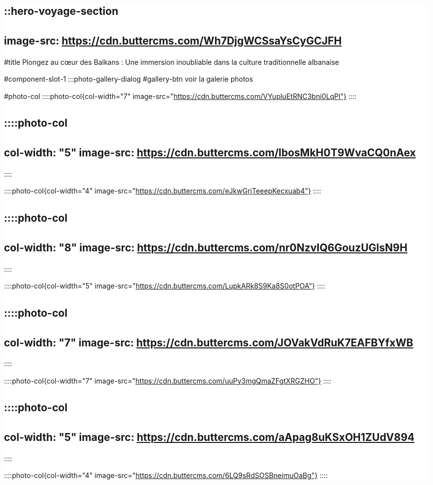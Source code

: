 ::hero-voyage-section
---
image-src: https://cdn.buttercms.com/Wh7DjgWCSsaYsCyGCJFH
---
#title
Plongez au cœur des Balkans : Une immersion inoubliable dans la culture traditionnelle albanaise

#component-slot-1
  :::photo-gallery-dialog
  #gallery-btn
  voir la galerie photos

  #photo-col
    ::::photo-col{col-width="7" image-src="https://cdn.buttercms.com/VYupluEtRNC3bni0LqPl"}
::::

::::photo-col
---
col-width: "5"
image-src: https://cdn.buttercms.com/lbosMkH0T9WvaCQ0nAex
---
::::

::::photo-col{col-width="4" image-src="https://cdn.buttercms.com/eJkwGrjTeeepKecxuab4"}
::::

::::photo-col
---
col-width: "8"
image-src: https://cdn.buttercms.com/nr0NzvIQ6GouzUGlsN9H
---
::::

::::photo-col{col-width="5" image-src="https://cdn.buttercms.com/LupkARk8S9Ka8S0otPOA"}
::::

::::photo-col
---
col-width: "7"
image-src: https://cdn.buttercms.com/JOVakVdRuK7EAFBYfxWB
---
::::

::::photo-col{col-width="7" image-src="https://cdn.buttercms.com/uuPy3mgQmaZFgtXRGZHO"}
::::

::::photo-col
---
col-width: "5"
image-src: https://cdn.buttercms.com/aApag8uKSxOH1ZUdV894
---
::::

::::photo-col{col-width="4" image-src="https://cdn.buttercms.com/6LQ9sRdSOSBneimuOaBg"}
::::
